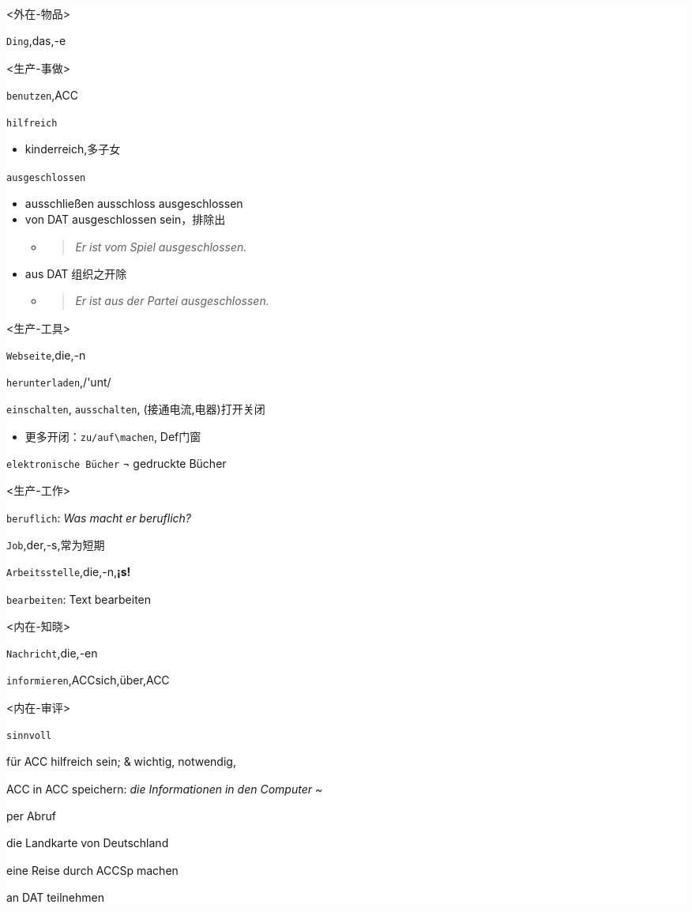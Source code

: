 <外在-物品>

`Ding`,das,-e

<生产-事做>

`benutzen`,ACC

`hilfreich`

- kinderreich,多子女

`ausgeschlossen`

- ausschließen ausschloss ausgeschlossen
- von DAT ausgeschlossen sein，排除出
	+ > *Er ist vom Spiel ausgeschlossen.*
- aus DAT 组织之开除
	+ > *Er ist aus der Partei ausgeschlossen.*

<生产-工具>

`Webseite`,die,-n

`herunterladen`,/'unt/

`einschalten`, `ausschalten`, (接通电流,电器)打开关闭

- 更多开闭：`zu/auf\machen`, Def门窗

`elektronische Bücher` ¬ gedruckte Bücher

<生产-工作>

`beruflich`: *Was macht er beruflich?*

`Job`,der,-s,常为短期

`Arbeitsstelle`,die,-n,**¡s!**

`bearbeiten`: Text bearbeiten

<内在-知晓>

`Nachricht`,die,-en

`informieren`,ACCsich,über,ACC

<内在-审评>

`sinnvoll`


für ACC hilfreich sein; & wichtig, notwendig, 

ACC in ACC speichern: *die Informationen in den Computer ~*

per Abruf

die Landkarte von Deutschland

eine Reise durch ACCSp machen

an DAT teilnehmen
